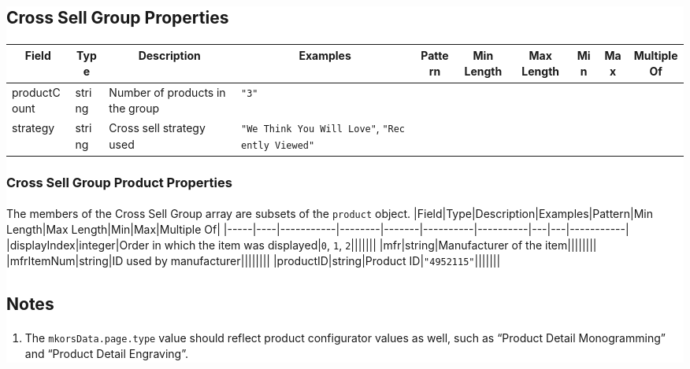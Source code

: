 ## Cross Sell Group Properties
|Field|Type|Description|Examples|Pattern|Min Length|Max Length|Min|Max|Multiple Of|
|-----|----|-----------|--------|-------|----------|----------|---|---|-----------|
|productCount|string|Number of products in the group|`"3"`|||||||
|strategy|string|Cross sell strategy used|`"We Think You Will Love"`, `"Recently Viewed"`|||||||

### Cross Sell Group Product Properties
The members of the Cross Sell Group array are subsets of the `product` object.
|Field|Type|Description|Examples|Pattern|Min Length|Max Length|Min|Max|Multiple Of|
|-----|----|-----------|--------|-------|----------|----------|---|---|-----------|
|displayIndex|integer|Order in which the item was displayed|`0`, `1`, `2`|||||||
|mfr|string|Manufacturer of the item||||||||
|mfrItemNum|string|ID used by manufacturer||||||||
|productID|string|Product ID|`"4952115"`|||||||

## Notes
1. The `mkorsData.page.type` value should reflect product configurator values as well, such as “Product Detail Monogramming” and “Product Detail Engraving”.